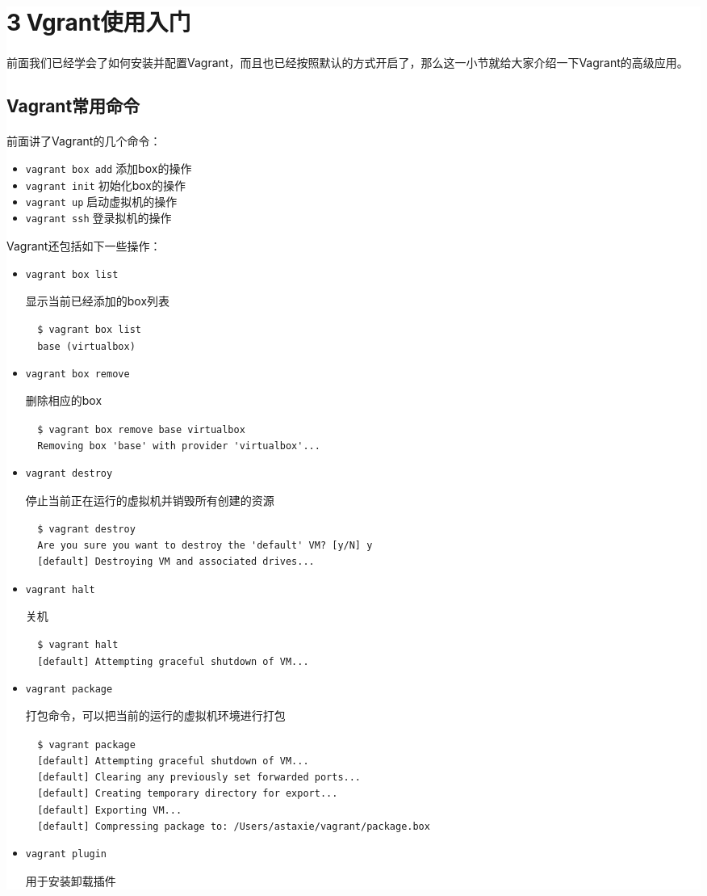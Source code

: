 # 3 Vgrant使用入门

前面我们已经学会了如何安装并配置Vagrant，而且也已经按照默认的方式开启了，那么这一小节就给大家介绍一下Vagrant的高级应用。

## Vagrant常用命令
前面讲了Vagrant的几个命令：

* `vagrant box add` 添加box的操作
* `vagrant init` 初始化box的操作
* `vagrant up` 启动虚拟机的操作
* `vagrant ssh` 登录拟机的操作

Vagrant还包括如下一些操作：

* `vagrant box list`

	显示当前已经添加的box列表

		$ vagrant box list
		base (virtualbox)

* `vagrant box remove`

	删除相应的box

		$ vagrant box remove base virtualbox
		Removing box 'base' with provider 'virtualbox'...

* `vagrant destroy`

	停止当前正在运行的虚拟机并销毁所有创建的资源

		$ vagrant destroy
		Are you sure you want to destroy the 'default' VM? [y/N] y
		[default] Destroying VM and associated drives...

* `vagrant halt`  

	关机

		$ vagrant halt
		[default] Attempting graceful shutdown of VM...

* `vagrant package`

	打包命令，可以把当前的运行的虚拟机环境进行打包

		$ vagrant package
		[default] Attempting graceful shutdown of VM...
		[default] Clearing any previously set forwarded ports...
		[default] Creating temporary directory for export...
		[default] Exporting VM...
		[default] Compressing package to: /Users/astaxie/vagrant/package.box

* `vagrant plugin`

	用于安装卸载插件
